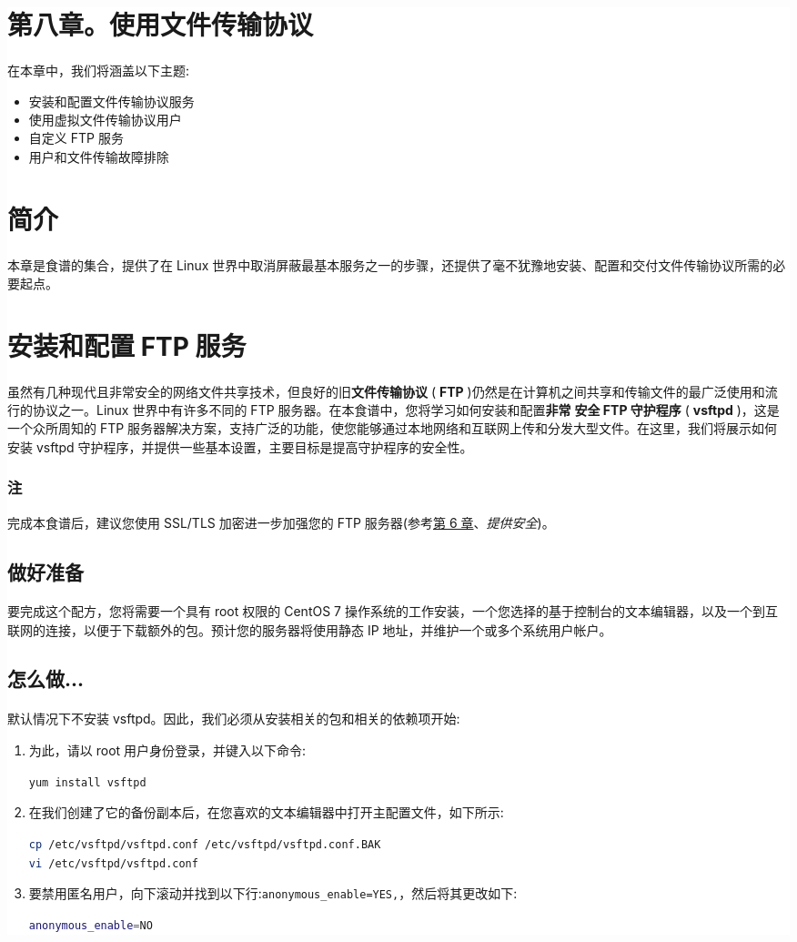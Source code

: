 # 第八章。使用文件传输协议

在本章中，我们将涵盖以下主题:

*   安装和配置文件传输协议服务
*   使用虚拟文件传输协议用户
*   自定义 FTP 服务
*   用户和文件传输故障排除

# 简介

本章是食谱的集合，提供了在 Linux 世界中取消屏蔽最基本服务之一的步骤，还提供了毫不犹豫地安装、配置和交付文件传输协议所需的必要起点。

# 安装和配置 FTP 服务

虽然有几种现代且非常安全的网络文件共享技术，但良好的旧**文件传输协议** ( **FTP** )仍然是在计算机之间共享和传输文件的最广泛使用和流行的协议之一。Linux 世界中有许多不同的 FTP 服务器。在本食谱中，您将学习如何安装和配置**非常** **安全 FTP 守护程序** ( **vsftpd** )，这是一个众所周知的 FTP 服务器解决方案，支持广泛的功能，使您能够通过本地网络和互联网上传和分发大型文件。在这里，我们将展示如何安装 vsftpd 守护程序，并提供一些基本设置，主要目标是提高守护程序的安全性。

### 注

完成本食谱后，建议您使用 SSL/TLS 加密进一步加强您的 FTP 服务器(参考[第 6 章](06.html#1Q5IA1-4cf34a6d07944734bb93fb0cd15cce8c "Chapter 6. Providing Security")、*提供安全*)。

## 做好准备

要完成这个配方，您将需要一个具有 root 权限的 CentOS 7 操作系统的工作安装，一个您选择的基于控制台的文本编辑器，以及一个到互联网的连接，以便于下载额外的包。预计您的服务器将使用静态 IP 地址，并维护一个或多个系统用户帐户。

## 怎么做...

默认情况下不安装 vsftpd。因此，我们必须从安装相关的包和相关的依赖项开始:

1.  为此，请以 root 用户身份登录，并键入以下命令:

    ```sh
    yum install vsftpd

    ```

2.  在我们创建了它的备份副本后，在您喜欢的文本编辑器中打开主配置文件，如下所示:

    ```sh
    cp /etc/vsftpd/vsftpd.conf /etc/vsftpd/vsftpd.conf.BAK
    vi /etc/vsftpd/vsftpd.conf

    ```

3.  要禁用匿名用户，向下滚动并找到以下行:`anonymous_enable=YES,`，然后将其更改如下:

    ```sh
    anonymous_enable=NO
